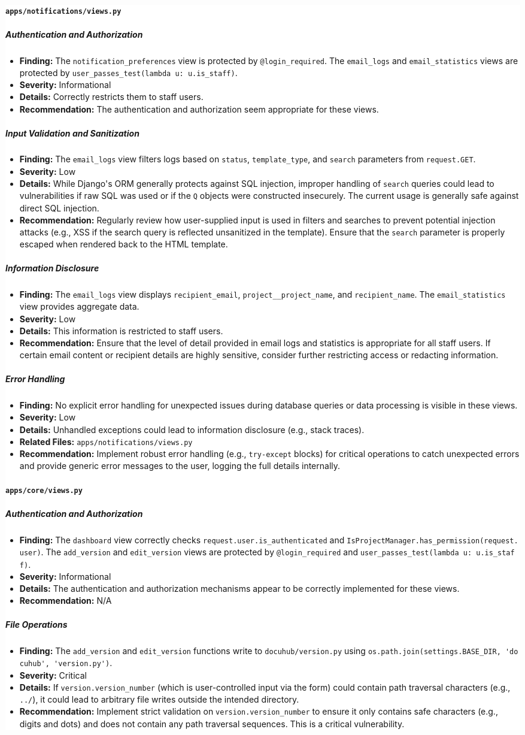 #### `apps/notifications/views.py`

##### Authentication and Authorization
- **Finding:** The `notification_preferences` view is protected by `@login_required`. The `email_logs` and `email_statistics` views are protected by `user_passes_test(lambda u: u.is_staff)`.
- **Severity:** Informational
- **Details:** Correctly restricts them to staff users.
- **Recommendation:** The authentication and authorization seem appropriate for these views.

##### Input Validation and Sanitization
- **Finding:** The `email_logs` view filters logs based on `status`, `template_type`, and `search` parameters from `request.GET`.
- **Severity:** Low
- **Details:** While Django's ORM generally protects against SQL injection, improper handling of `search` queries could lead to vulnerabilities if raw SQL was used or if the `Q` objects were constructed insecurely. The current usage is generally safe against direct SQL injection.
- **Recommendation:** Regularly review how user-supplied input is used in filters and searches to prevent potential injection attacks (e.g., XSS if the search query is reflected unsanitized in the template). Ensure that the `search` parameter is properly escaped when rendered back to the HTML template.

##### Information Disclosure
- **Finding:** The `email_logs` view displays `recipient_email`, `project__project_name`, and `recipient_name`. The `email_statistics` view provides aggregate data.
- **Severity:** Low
- **Details:** This information is restricted to staff users.
- **Recommendation:** Ensure that the level of detail provided in email logs and statistics is appropriate for all staff users. If certain email content or recipient details are highly sensitive, consider further restricting access or redacting information.

##### Error Handling
- **Finding:** No explicit error handling for unexpected issues during database queries or data processing is visible in these views.
- **Severity:** Low
- **Details:** Unhandled exceptions could lead to information disclosure (e.g., stack traces).
- **Related Files:** `apps/notifications/views.py`
- **Recommendation:** Implement robust error handling (e.g., `try-except` blocks) for critical operations to catch unexpected errors and provide generic error messages to the user, logging the full details internally.

#### `apps/core/views.py`

##### Authentication and Authorization
- **Finding:** The `dashboard` view correctly checks `request.user.is_authenticated` and `IsProjectManager.has_permission(request.user)`. The `add_version` and `edit_version` views are protected by `@login_required` and `user_passes_test(lambda u: u.is_staff)`.
- **Severity:** Informational
- **Details:** The authentication and authorization mechanisms appear to be correctly implemented for these views.
- **Recommendation:** N/A

##### File Operations
- **Finding:** The `add_version` and `edit_version` functions write to `docuhub/version.py` using `os.path.join(settings.BASE_DIR, 'docuhub', 'version.py')`.
- **Severity:** Critical
- **Details:** If `version.version_number` (which is user-controlled input via the form) could contain path traversal characters (e.g., `../`), it could lead to arbitrary file writes outside the intended directory.
- **Recommendation:** Implement strict validation on `version.version_number` to ensure it only contains safe characters (e.g., digits and dots) and does not contain any path traversal sequences. This is a critical vulnerability.
